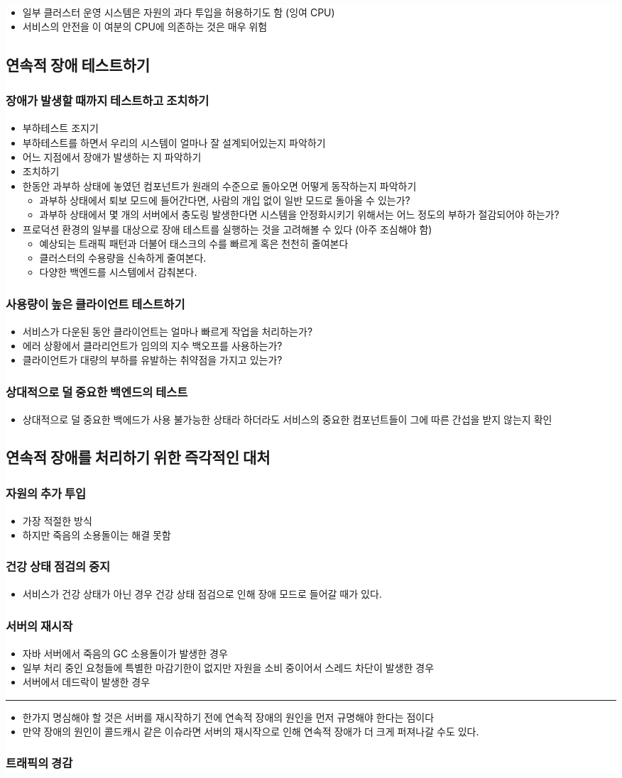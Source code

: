 - 일부 클러스터 운영 시스템은 자원의 과다 투입을 허용하기도 함 (잉여 CPU)
- 서비스의 안전을 이 여분의 CPU에 의존하는 것은 매우 위험

## 연속적 장애 테스트하기

### 장애가 발생할 때까지 테스트하고 조치하기

- 부하테스트 조지기
- 부하테스트를 하면서 우리의 시스템이 얼마나 잘 설계되어있는지 파악하기
- 어느 지점에서 장애가 발생하는 지 파악하기
- 조치하기
- 한동안 과부하 상태에 놓였던 컴포넌트가 원래의 수준으로 돌아오면 어떻게 동작하는지 파악하기
  - 과부하 상태에서 퇴보 모드에 들어간다면, 사람의 개입 없이 일반 모드로 돌아올 수 있는가?
  - 과부하 상태에서 몇 개의 서버에서 충도링 발생한다면 시스템을 안정화시키기 위해서는 어느 정도의 부하가 절감되어야 하는가?
- 프로덕션 환경의 일부를 대상으로 장애 테스트를 실행하는 것을 고려해볼 수 있다 (아주 조심해야 함)
  - 예상되는 트래픽 패턴과 더불어 태스크의 수를 빠르게 혹은 천천히 줄여본다
  - 클러스터의 수용량을 신속하게 줄여본다.
  - 다양한 백엔드를 시스템에서 감춰본다.

### 사용량이 높은 클라이언트 테스트하기

- 서비스가 다운된 동안 클라이언트는 얼마나 빠르게 작업을 처리하는가?
- 에러 상황에서 클라리언트가 임의의 지수 백오프를 사용하는가?
- 클라이언트가 대량의 부하를 유발하는 취약점을 가지고 있는가?

### 상대적으로 덜 중요한 백엔드의 테스트

- 상대적으로 덜 중요한 백에드가 사용 불가능한 상태라 하더라도 서비스의 중요한 컴포넌트들이 그에 따른 간섭을 받지 않는지 확인

## 연속적 장애를 처리하기 위한 즉각적인 대처

### 자원의 추가 투입

- 가장 적절한 방식
- 하지만 죽음의 소용돌이는 해결 못함

### 건강 상태 점검의 중지

- 서비스가 건강 상태가 아닌 경우 건강 상태 점검으로 인해 장애 모드로 들어갈 때가 있다.

### 서버의 재시작

- 자바 서버에서 죽음의 GC 소용돌이가 발생한 경우
- 일부 처리 중인 요청들에 특별한 마감기한이 없지만 자원을 소비 중이어서 스레드 차단이 발생한 경우
- 서버에서 데드락이 발생한 경우

---

- 한가지 명심해야 할 것은 서버를 재시작하기 전에 연속적 장애의 원인을 먼저 규명해야 한다는 점이다
- 만약 장애의 원인이 콜드캐시 같은 이슈라면 서버의 재시작으로 인해 연속적 장애가 더 크게 퍼져나갈 수도 있다.

### 트래픽의 경감
